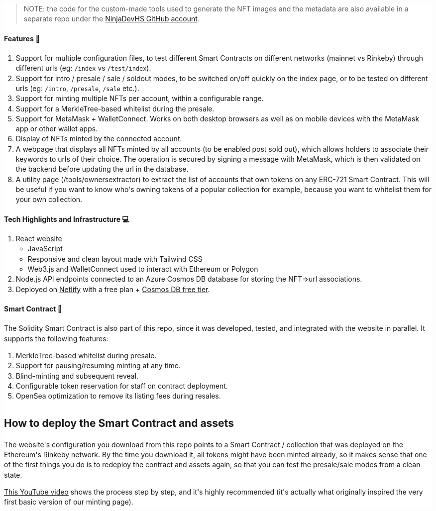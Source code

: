 > NOTE: the code for the custom-made tools used to generate the NFT images and the metadata are also available in a separate repo under the [NinjaDevHS GitHub account](https://github.com/NinjaDevHS).

#### Features :rocket:

1. Support for multiple configuration files, to test different Smart Contracts on different networks (mainnet vs Rinkeby) through different urls (eg: `/index` vs `/test/index`).
2. Support for intro / presale / sale / soldout modes, to be switched on/off quickly on the index page, or to be tested on different urls (eg: `/intro`, `/presale`, `/sale` etc.).
3. Support for minting multiple NFTs per account, within a configurable range.
4. Support for a MerkleTree-based whitelist during the presale.
5. Support for MetaMask + WalletConnect. Works on both desktop browsers as well as on mobile devices with the MetaMask app or other wallet apps.
6. Display of NFTs minted by the connected account.
7. A webpage that displays all NFTs minted by all accounts (to be enabled post sold out), which allows holders to associate their keywords to urls of their choice. The operation is secured by signing a message with MetaMask, which is then validated on the backend before updating the url in the database.
8. A utility page (/tools/ownersextractor) to extract the list of accounts that own tokens on any ERC-721 Smart Contract. This will be useful if you want to know who's owning tokens of a popular collection for example, because you want to whitelist them for your own collection.

#### Tech Highlights and Infrastructure :computer:

1. React website
   - JavaScript
   - Responsive and clean layout made with Tailwind CSS
   - Web3.js and WalletConnect used to interact with Ethereum or Polygon
2. Node.js API endpoints connected to an Azure Cosmos DB database for storing the NFT=>url associations.
3. Deployed on [Netlify](https://www.netlify.com/) with a free plan + [Cosmos DB free tier](https://docs.microsoft.com/en-gb/azure/cosmos-db/free-tier).

#### Smart Contract :page_with_curl:

The Solidity Smart Contract is also part of this repo, since it was developed, tested, and integrated with the website in parallel. It supports the following features:
1. MerkleTree-based whitelist during presale.
2. Support for pausing/resuming minting at any time.
3. Blind-minting and subsequent reveal.
4. Configurable token reservation for staff on contract deployment.
5. OpenSea optimization to remove its listing fees during resales.

## How to deploy the Smart Contract and assets

The website's configuration you download from this repo points to a Smart Contract / collection that was deployed on the Ethereum's Rinkeby network. By the time you download it, all tokens might have been minted already, so it makes sense that one of the first things you do is to redeploy the contract and assets again, so that you can test the presale/sale modes from a clean state.

[This YouTube video](https://youtu.be/fzH7Gjadmj0?t=3910) shows the process step by step, and it's highly recommended (it's actually what originally inspired the very first basic version of our minting page).
